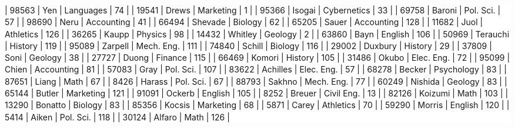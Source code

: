 | 98563 | Yen | Languages | 74 |
| 19541 | Drews | Marketing | 1 |
| 95366 | Isogai | Cybernetics | 33 |
| 69758 | Baroni | Pol. Sci. | 57 |
| 98690 | Neru | Accounting | 41 |
| 66494 | Shevade | Biology | 62 |
| 65205 | Sauer | Accounting | 128 |
| 11682 | Juol | Athletics | 126 |
| 36265 | Kaupp | Physics | 98 |
| 14432 | Whitley | Geology | 2 |
| 63860 | Bayn | English | 106 |
| 50969 | Terauchi | History | 119 |
| 95089 | Zarpell | Mech. Eng. | 111 |
| 74840 | Schill | Biology | 116 |
| 29002 | Duxbury | History | 29 |
| 37809 | Soni | Geology | 38 |
| 27727 | Duong | Finance | 115 |
| 66469 | Komori | History | 105 |
| 31486 | Okubo | Elec. Eng. | 72 |
| 95099 | Chien | Accounting | 81 |
| 57083 | Gray | Pol. Sci. | 107 |
| 83622 | Achilles | Elec. Eng. | 57 |
| 68278 | Becker | Psychology | 83 |
| 87651 | Liang | Math | 67 |
| 8426 | Harass | Pol. Sci. | 67 |
| 88793 | Sakhno | Mech. Eng. | 77 |
| 60249 | Nishida | Geology | 83 |
| 65144 | Butler | Marketing | 121 |
| 91091 | Ockerb | English | 105 |
| 8252 | Breuer | Civil Eng. | 13 |
| 82126 | Koizumi | Math | 103 |
| 13290 | Bonatto | Biology | 83 |
| 85356 | Kocsis | Marketing | 68 |
| 5871 | Carey | Athletics | 70 |
| 59290 | Morris | English | 120 |
| 5414 | Aiken | Pol. Sci. | 118 |
| 30124 | Alfaro | Math | 126 |